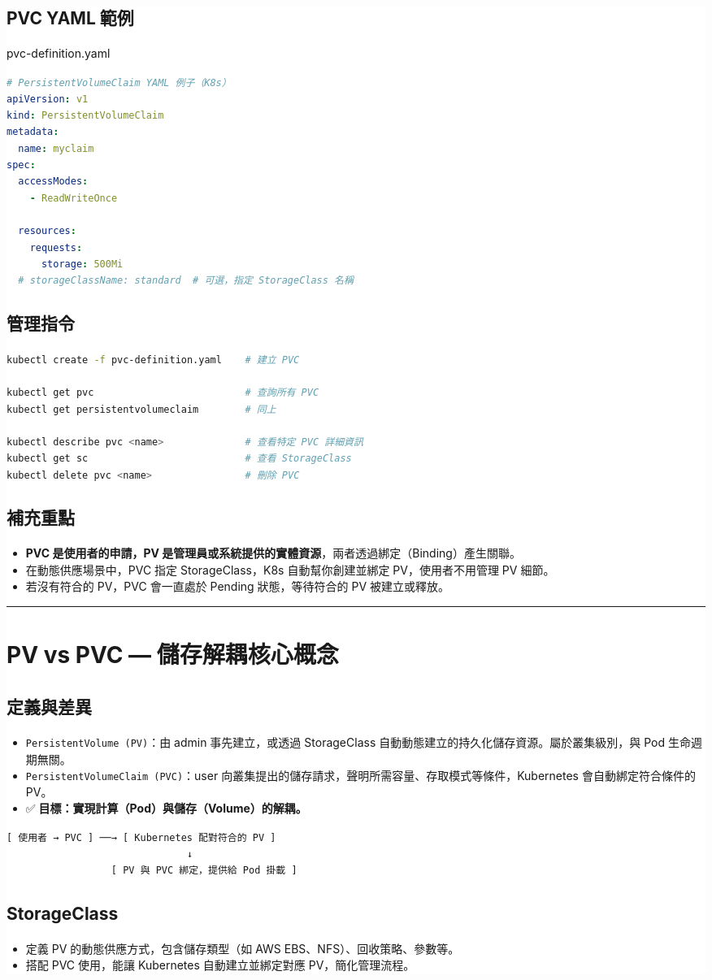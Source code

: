 ## PVC YAML 範例
pvc-definition.yaml
```yaml
# PersistentVolumeClaim YAML 例子（K8s）
apiVersion: v1
kind: PersistentVolumeClaim
metadata:
  name: myclaim
spec:
  accessModes:
    - ReadWriteOnce

  resources:
    requests:
      storage: 500Mi
  # storageClassName: standard  # 可選，指定 StorageClass 名稱
```

## 管理指令
```bash
kubectl create -f pvc-definition.yaml    # 建立 PVC

kubectl get pvc                          # 查詢所有 PVC
kubectl get persistentvolumeclaim        # 同上

kubectl describe pvc <name>              # 查看特定 PVC 詳細資訊
kubectl get sc                           # 查看 StorageClass
kubectl delete pvc <name>                # 刪除 PVC
```

## 補充重點
- **PVC 是使用者的申請，PV 是管理員或系統提供的實體資源**，兩者透過綁定（Binding）產生關聯。
- 在動態供應場景中，PVC 指定 StorageClass，K8s 自動幫你創建並綁定 PV，使用者不用管理 PV 細節。
- 若沒有符合的 PV，PVC 會一直處於 Pending 狀態，等待符合的 PV 被建立或釋放。


---
# PV vs PVC — 儲存解耦核心概念

## 定義與差異
- `PersistentVolume (PV)`：由 admin 事先建立，或透過 StorageClass 自動動態建立的持久化儲存資源。屬於叢集級別，與 Pod 生命週期無關。
- `PersistentVolumeClaim (PVC)`：user 向叢集提出的儲存請求，聲明所需容量、存取模式等條件，Kubernetes 會自動綁定符合條件的 PV。
- ✅ **目標：實現計算（Pod）與儲存（Volume）的解耦。**

```
[ 使用者 → PVC ] ──→ [ Kubernetes 配對符合的 PV ]
                               ↓
                  [ PV 與 PVC 綁定，提供給 Pod 掛載 ]
```
## StorageClass
- 定義 PV 的動態供應方式，包含儲存類型（如 AWS EBS、NFS）、回收策略、參數等。
- 搭配 PVC 使用，能讓 Kubernetes 自動建立並綁定對應 PV，簡化管理流程。
